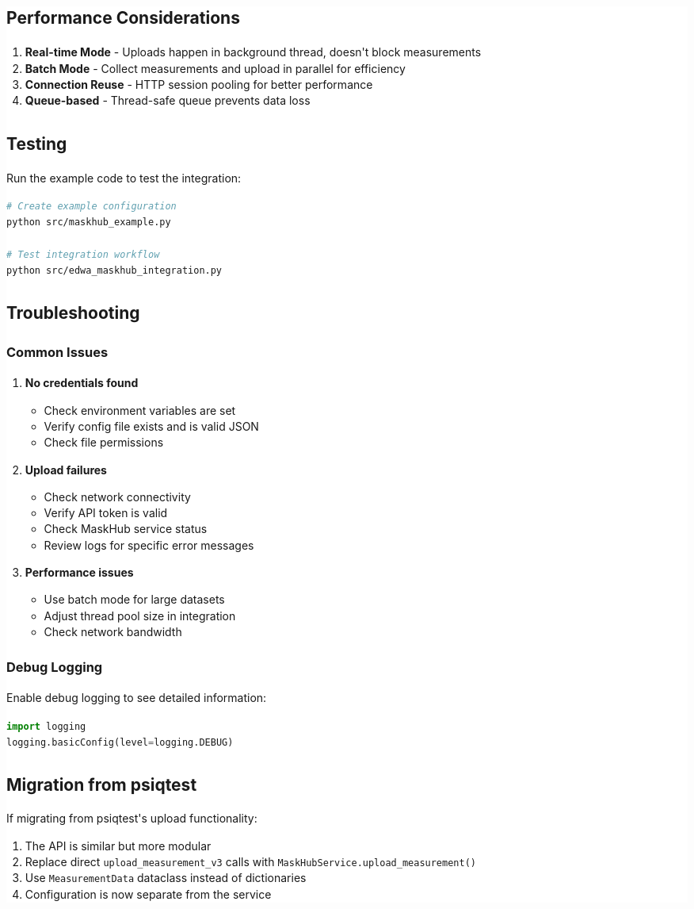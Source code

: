 ## Performance Considerations

1. **Real-time Mode** - Uploads happen in background thread, doesn't block measurements
2. **Batch Mode** - Collect measurements and upload in parallel for efficiency
3. **Connection Reuse** - HTTP session pooling for better performance
4. **Queue-based** - Thread-safe queue prevents data loss

## Testing

Run the example code to test the integration:

```bash
# Create example configuration
python src/maskhub_example.py

# Test integration workflow
python src/edwa_maskhub_integration.py
```

## Troubleshooting

### Common Issues

1. **No credentials found**
   - Check environment variables are set
   - Verify config file exists and is valid JSON
   - Check file permissions

2. **Upload failures**
   - Check network connectivity
   - Verify API token is valid
   - Check MaskHub service status
   - Review logs for specific error messages

3. **Performance issues**
   - Use batch mode for large datasets
   - Adjust thread pool size in integration
   - Check network bandwidth

### Debug Logging

Enable debug logging to see detailed information:

```python
import logging
logging.basicConfig(level=logging.DEBUG)
```

## Migration from psiqtest

If migrating from psiqtest's upload functionality:

1. The API is similar but more modular
2. Replace direct `upload_measurement_v3` calls with `MaskHubService.upload_measurement()`
3. Use `MeasurementData` dataclass instead of dictionaries
4. Configuration is now separate from the service
